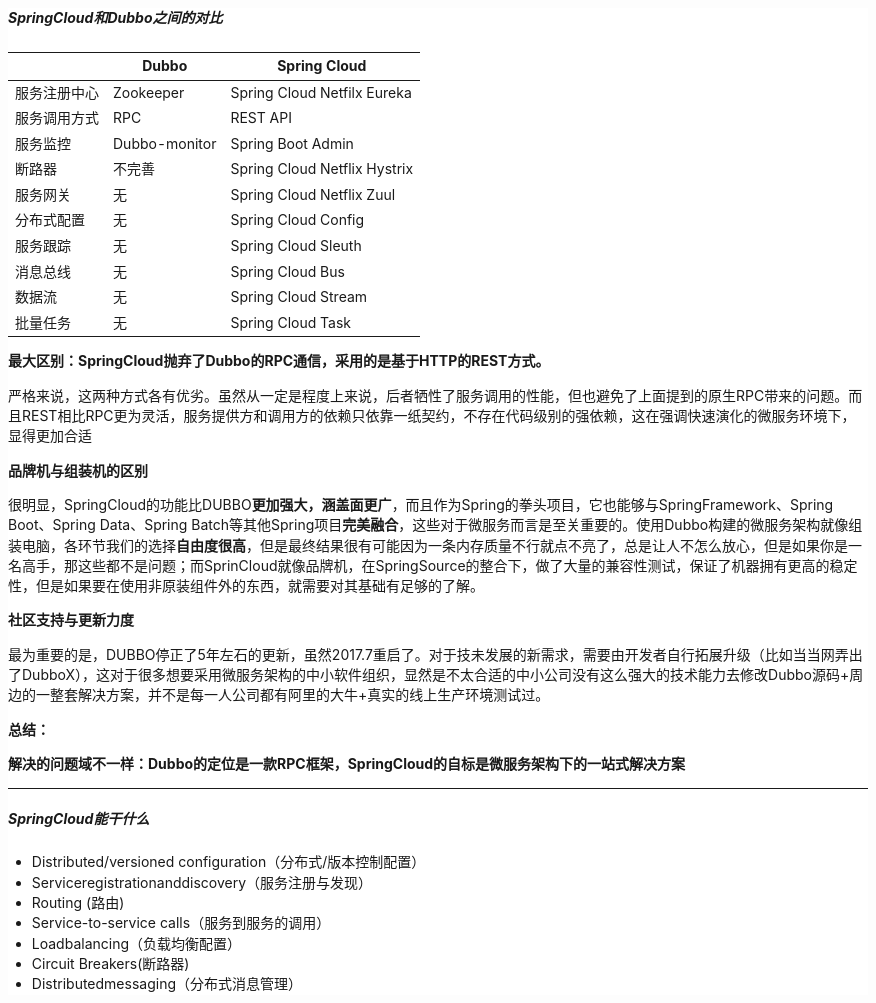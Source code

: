##### SpringCloud和Dubbo之间的对比

|              | Dubbo         | Spring Cloud                 |
| ------------ | ------------- | ---------------------------- |
| 服务注册中心 | Zookeeper     | Spring Cloud Netfilx Eureka  |
| 服务调用方式 | RPC           | REST API                     |
| 服务监控     | Dubbo-monitor | Spring Boot Admin            |
| 断路器       | 不完善        | Spring Cloud Netflix Hystrix |
| 服务网关     | 无            | Spring Cloud Netflix Zuul    |
| 分布式配置   | 无            | Spring Cloud Config          |
| 服务跟踪     | 无            | Spring Cloud Sleuth          |
| 消息总线     | 无            | Spring Cloud Bus             |
| 数据流       | 无            | Spring Cloud Stream          |
| 批量任务     | 无            | Spring Cloud Task            |



**最大区别：SpringCloud抛弃了Dubbo的RPC通信，采用的是基于HTTP的REST方式。**

​	严格来说，这两种方式各有优劣。虽然从一定是程度上来说，后者牺性了服务调用的性能，但也避免了上面提到的原生RPC带来的问题。而且REST相比RPC更为灵活，服务提供方和调用方的依赖只依靠一纸契约，不存在代码级别的强依赖，这在强调快速演化的微服务环境下，显得更加合适

**品牌机与组装机的区别**

​	很明显，SpringCloud的功能比DUBBO**更加强大，涵盖面更广**，而且作为Spring的拳头项目，它也能够与SpringFramework、Spring Boot、Spring Data、Spring Batch等其他Spring项目**完美融合**，这些对于微服务而言是至关重要的。使用Dubbo构建的微服务架构就像组装电脑，各环节我们的选择**自由度很高**，但是最终结果很有可能因为一条内存质量不行就点不亮了，总是让人不怎么放心，但是如果你是一名高手，那这些都不是问题；而SprinCloud就像品牌机，在SpringSource的整合下，做了大量的兼容性测试，保证了机器拥有更高的稳定性，但是如果要在使用非原装组件外的东西，就需要对其基础有足够的了解。

**社区支持与更新力度**

​	最为重要的是，DUBBO停正了5年左石的更新，虽然2017.7重启了。对于技未发展的新需求，需要由开发者自行拓展升级（比如当当网弄出了DubboX），这对于很多想要采用微服务架构的中小软件组织，显然是不太合适的中小公司没有这么强大的技术能力去修改Dubbo源码+周边的一整套解决方案，并不是每一人公司都有阿里的大牛+真实的线上生产环境测试过。

**总结：**

​	**解决的问题域不一样：Dubbo的定位是一款RPC框架，SpringCloud的自标是微服务架构下的一站式解决方案**



---

##### SpringCloud能干什么

* Distributed/versioned configuration（分布式/版本控制配置）
* Serviceregistrationanddiscovery（服务注册与发现）
* Routing (路由)
* Service-to-service calls（服务到服务的调用）
* Loadbalancing（负载均衡配置）
* Circuit Breakers(断路器)
* Distributedmessaging（分布式消息管理）
